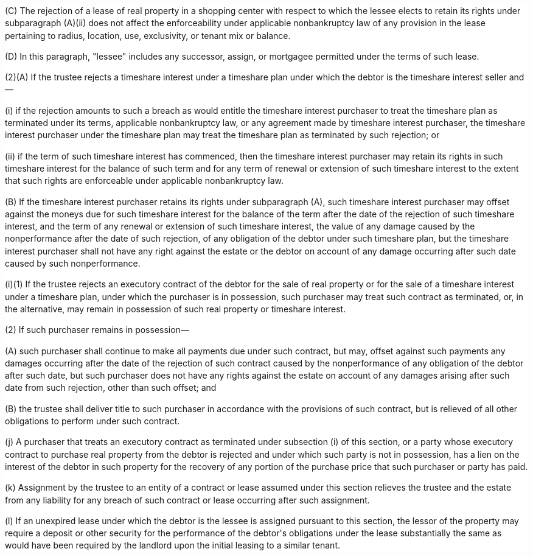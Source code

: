 (C) The rejection of a lease of real property in a shopping center with respect to which the lessee elects to retain its rights under subparagraph (A)(ii) does not affect the enforceability under applicable nonbankruptcy law of any provision in the lease pertaining to radius, location, use, exclusivity, or tenant mix or balance.

(D) In this paragraph, "lessee" includes any successor, assign, or mortgagee permitted under the terms of such lease.

(2)(A) If the trustee rejects a timeshare interest under a timeshare plan under which the debtor is the timeshare interest seller and—

(i) if the rejection amounts to such a breach as would entitle the timeshare interest purchaser to treat the timeshare plan as terminated under its terms, applicable nonbankruptcy law, or any agreement made by timeshare interest purchaser, the timeshare interest purchaser under the timeshare plan may treat the timeshare plan as terminated by such rejection; or

(ii) if the term of such timeshare interest has commenced, then the timeshare interest purchaser may retain its rights in such timeshare interest for the balance of such term and for any term of renewal or extension of such timeshare interest to the extent that such rights are enforceable under applicable nonbankruptcy law.

(B) If the timeshare interest purchaser retains its rights under subparagraph (A), such timeshare interest purchaser may offset against the moneys due for such timeshare interest for the balance of the term after the date of the rejection of such timeshare interest, and the term of any renewal or extension of such timeshare interest, the value of any damage caused by the nonperformance after the date of such rejection, of any obligation of the debtor under such timeshare plan, but the timeshare interest purchaser shall not have any right against the estate or the debtor on account of any damage occurring after such date caused by such nonperformance.

(i)(1) If the trustee rejects an executory contract of the debtor for the sale of real property or for the sale of a timeshare interest under a timeshare plan, under which the purchaser is in possession, such purchaser may treat such contract as terminated, or, in the alternative, may remain in possession of such real property or timeshare interest.

(2) If such purchaser remains in possession—

(A) such purchaser shall continue to make all payments due under such contract, but may, offset against such payments any damages occurring after the date of the rejection of such contract caused by the nonperformance of any obligation of the debtor after such date, but such purchaser does not have any rights against the estate on account of any damages arising after such date from such rejection, other than such offset; and

(B) the trustee shall deliver title to such purchaser in accordance with the provisions of such contract, but is relieved of all other obligations to perform under such contract.

(j) A purchaser that treats an executory contract as terminated under subsection (i) of this section, or a party whose executory contract to purchase real property from the debtor is rejected and under which such party is not in possession, has a lien on the interest of the debtor in such property for the recovery of any portion of the purchase price that such purchaser or party has paid.

(k) Assignment by the trustee to an entity of a contract or lease assumed under this section relieves the trustee and the estate from any liability for any breach of such contract or lease occurring after such assignment.

(l) If an unexpired lease under which the debtor is the lessee is assigned pursuant to this section, the lessor of the property may require a deposit or other security for the performance of the debtor's obligations under the lease substantially the same as would have been required by the landlord upon the initial leasing to a similar tenant.
